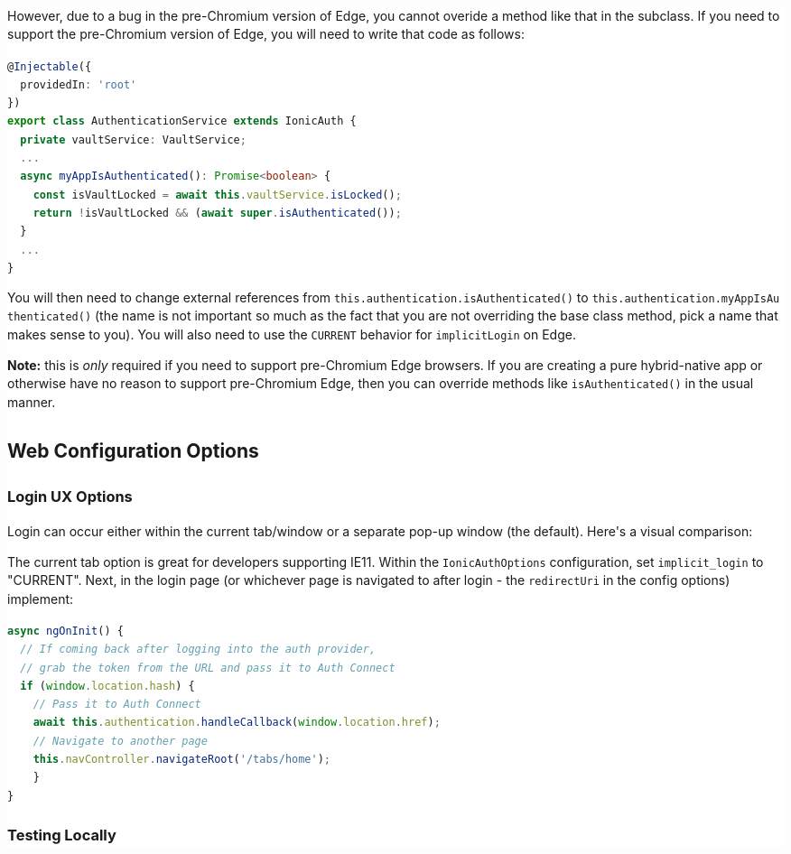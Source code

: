 However, due to a bug in the pre-Chromium version of Edge, you cannot overide a method like that in the subclass. If you need to support the pre-Chromium version of Edge, you will need to write that code as follows:

```typescript
@Injectable({
  providedIn: 'root'
})
export class AuthenticationService extends IonicAuth {
  private vaultService: VaultService;
  ...
  async myAppIsAuthenticated(): Promise<boolean> {
    const isVaultLocked = await this.vaultService.isLocked();
    return !isVaultLocked && (await super.isAuthenticated());
  }
  ...
}
```

You will then need to change external references from `this.authentication.isAuthenticated()` to `this.authentication.myAppIsAuthenticated()` (the name is not important so much as the fact that you are not overriding the base class method, pick a name that makes sense to you). You will also need to use the `CURRENT` behavior for `implicitLogin` on Edge.

**Note:** this is *only* required if you need to support pre-Chromium Edge browsers. If you are creating a pure hybrid-native app or otherwise have no reason to support pre-Chromium Edge, then you can override methods like `isAuthenticated()` in the usual manner.

## Web Configuration Options

### Login UX Options

Login can occur either within the current tab/window or a separate pop-up window (the default). Here's a visual comparison:

<wistia-video video-id="zk3ys1615x"></wistia-video>

The current tab option is great for developers supporting IE11. Within the `IonicAuthOptions` configuration, set `implicit_login` to "CURRENT". Next, in the login page (or whichever page is navigated to after login - the `redirectUri` in the config options) implement:

```typescript
async ngOnInit() {
  // If coming back after logging into the auth provider,
  // grab the token from the URL and pass it to Auth Connect
  if (window.location.hash) {
    // Pass it to Auth Connect
    await this.authentication.handleCallback(window.location.href);
    // Navigate to another page
    this.navController.navigateRoot('/tabs/home');
    }
}
```

### Testing Locally
